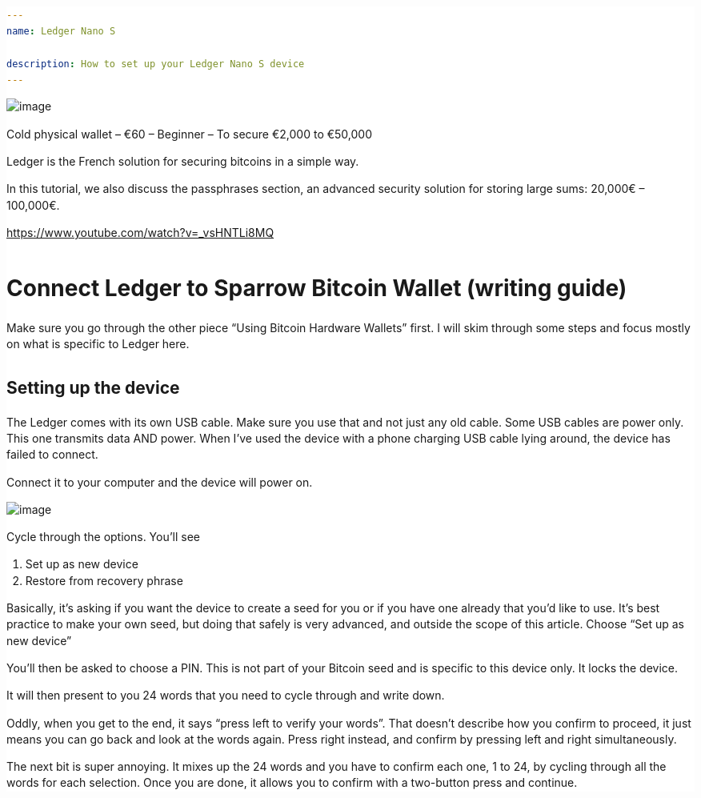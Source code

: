 ```yaml
---
name: Ledger Nano S

description: How to set up your Ledger Nano S device
---
```


![image](assets/cover.webp)

Cold physical wallet – €60 – Beginner – To secure €2,000 to €50,000

Ledger is the French solution for securing bitcoins in a simple way.

In this tutorial, we also discuss the passphrases section, an advanced security solution for storing large sums: 20,000€ – 100,000€.

https://www.youtube.com/watch?v=_vsHNTLi8MQ

# Connect Ledger to Sparrow Bitcoin Wallet (writing guide)

Make sure you go through the other piece “Using Bitcoin Hardware Wallets” first. I will skim through some steps and focus mostly on what is specific to Ledger here.

## Setting up the device

The Ledger comes with its own USB cable. Make sure you use that and not just any old cable. Some USB cables are power only. This one transmits data AND power. When I’ve used the device with a phone charging USB cable lying around, the device has failed to connect.

Connect it to your computer and the device will power on.

![image](assets/1.webp)

Cycle through the options. You’ll see

1. Set up as new device
2. Restore from recovery phrase

Basically, it’s asking if you want the device to create a seed for you or if you have one already that you’d like to use. It’s best practice to make your own seed, but doing that safely is very advanced, and outside the scope of this article. Choose “Set up as new device”

You’ll then be asked to choose a PIN. This is not part of your Bitcoin seed and is specific to this device only. It locks the device.

It will then present to you 24 words that you need to cycle through and write down.

Oddly, when you get to the end, it says “press left to verify your words”. That doesn’t describe how you confirm to proceed, it just means you can go back and look at the words again. Press right instead, and confirm by pressing left and right simultaneously.

The next bit is super annoying. It mixes up the 24 words and you have to confirm each one, 1 to 24, by cycling through all the words for each selection. Once you are done, it allows you to confirm with a two-button press and continue.
